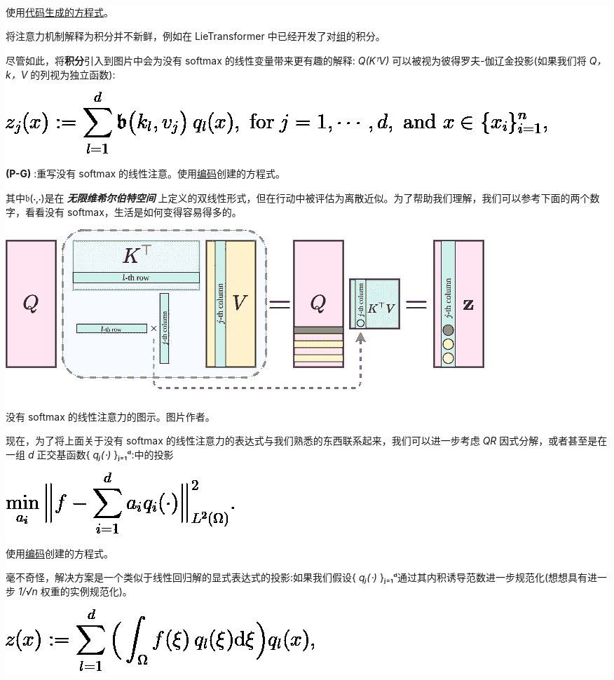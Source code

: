 使用[代码生成的方程式](http://www.codecogs.com/)。

将注意力机制解释为积分并不新鲜，例如在 LieTransformer 中已经开发了对[组](https://en.wikipedia.org/wiki/Group_(mathematics))的积分。

尽管如此，将**积分**引入到图片中会为没有 softmax 的线性变量带来更有趣的解释: *Q(KᵀV)* 可以被视为彼得罗夫-伽辽金投影(如果我们将 *Q，k，V* 的列视为独立函数):

![](img/dcdd5e2bb203c658b6088c581e7bcc58.png)

**(P-G)** :重写没有 softmax 的线性注意。使用[编码](http://www.codecogs.com/)创建的方程式。

其中𝔟(⋅,⋅)是在 ***无限维希尔伯特空间*** 上定义的双线性形式，但在行动中被评估为离散近似。为了帮助我们理解，我们可以参考下面的两个数字，看看没有 softmax，生活是如何变得容易得多的。

![](img/7ad9cd7d7290ab1c3dc46f8c7d00f80c.png)

没有 softmax 的线性注意力的图示。图片作者。

现在，为了将上面关于没有 softmax 的线性注意力的表达式与我们熟悉的东西联系起来，我们可以进一步考虑 *QR* 因式分解，或者甚至是在一组 *d* 正交基函数{ *qⱼ(⋅)* }ⱼ₌₁ᵈ:中的投影

![](img/160abebb653dc1c7c047135431c9dded.png)

使用[编码](http://www.codecogs.com/)创建的方程式。

毫不奇怪，解决方案是一个类似于线性回归解的显式表达式的投影:如果我们假设{ *qⱼ(⋅)* }ⱼ₌₁ᵈ通过其内积诱导范数进一步规范化(想想具有进一步 *1/√n* 权重的实例规范化)。

![](img/5d7b450d006cd0bd580233d285f9e576.png)
